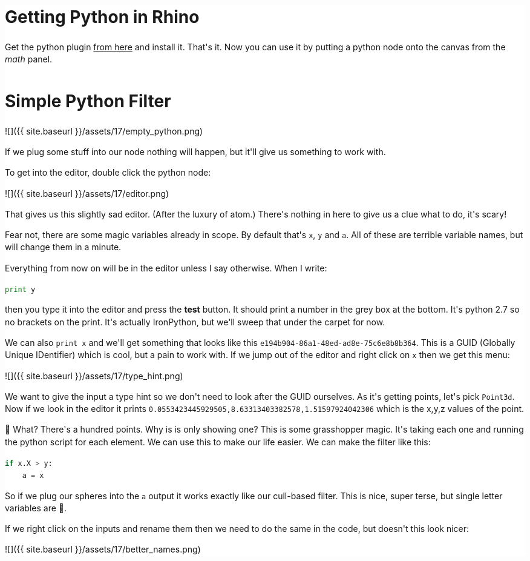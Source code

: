 # Getting Python in Rhino

Get the python plugin [from here](http://www.food4rhino.com/app/ghpython) and install it. That's it. Now you can use it by putting a python node onto the canvas from the _math_ panel.

# Simple Python Filter

![]({{ site.baseurl }}/assets/17/empty_python.png)

If we plug some stuff into our node nothing will happen, but it'll give us something to work with.

To get into the editor, double click the python node:

![]({{ site.baseurl }}/assets/17/editor.png)

That gives us this slightly sad editor. (After the luxury of atom.) There's nothing in here to give us a clue what to do, it's scary!

Fear not, there are some magic variables already in scope. By default that's `x`, `y` and `a`. All of these are terrible variable names, but will change them in a minute.

Everything from now on will be in the editor unless I say otherwise. When I write:
```python
print y
```
then you type it into the editor and press the **test** button. It should print a number in the grey box at the bottom. It's python 2.7 so no brackets on the print. It's actually IronPython, but we'll sweep that under the carpet for now.

We can also `print x` and we'll get something that looks like this `e194b904-86a1-48ed-ad8e-75c6e8b8b364`. This is a GUID (Globally Unique IDentifier) which is cool, but a pain to work with. If we jump out of the editor and right click on `x` then we get this menu:

![]({{ site.baseurl }}/assets/17/type_hint.png)

We want to give the input a type hint so we don't need to look after the GUID ourselves. As it's getting points, let's pick `Point3d`. Now if we look in the editor it prints `0.0553423445929505,8.63313403382578,1.51597924042306` which is the x,y,z values of the point.

:blowfish: What? There's a hundred points. Why is is only showing one? This is some grasshopper magic. It's taking each one and running the python script for each element. We can use this to make our life easier. We can make the filter like this:

```python
if x.X > y:
    a = x
```
So if we plug our spheres into the `a` output it works exactly like our cull-based filter. This is nice, super terse, but single letter variables are :poop:.

If we right click on the inputs and rename them then we need to do the same in the code, but doesn't this look nicer:

![]({{ site.baseurl }}/assets/17/better_names.png)

